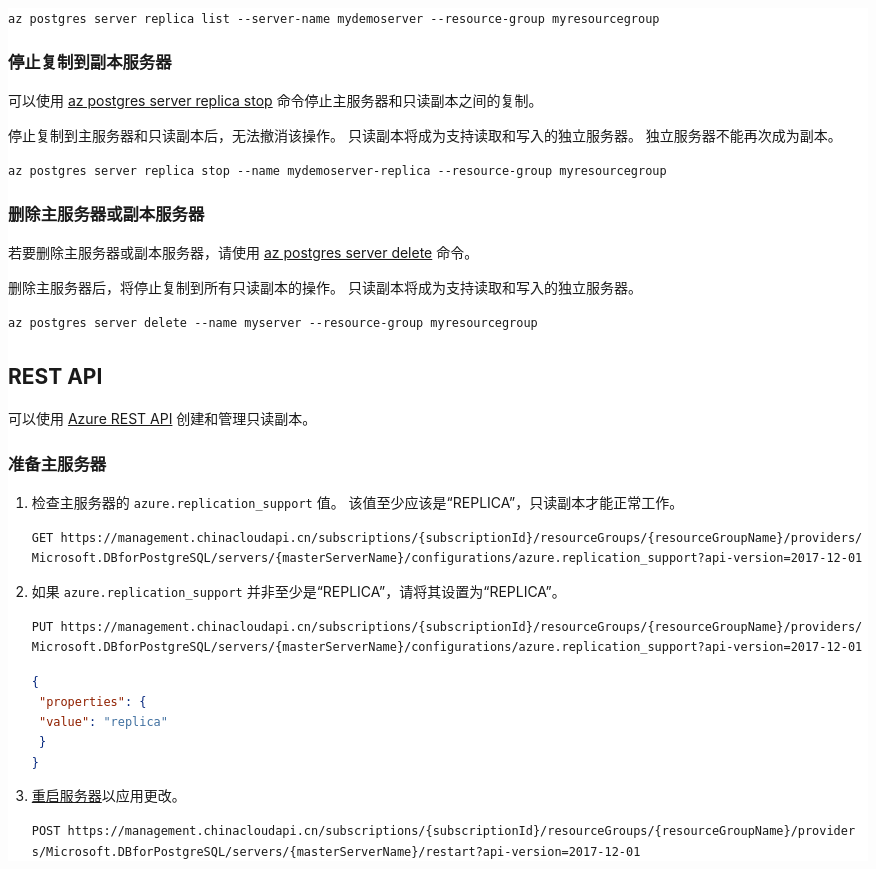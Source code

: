 ```azurecli
az postgres server replica list --server-name mydemoserver --resource-group myresourcegroup 
```

### <a name="stop-replication-to-a-replica-server"></a>停止复制到副本服务器
可以使用 [az postgres server replica stop](https://docs.microsoft.com/cli/azure/postgres/server/replica#az-postgres-server-replica-stop) 命令停止主服务器和只读副本之间的复制。

停止复制到主服务器和只读副本后，无法撤消该操作。 只读副本将成为支持读取和写入的独立服务器。 独立服务器不能再次成为副本。

```azurecli
az postgres server replica stop --name mydemoserver-replica --resource-group myresourcegroup 
```

### <a name="delete-a-primary-or-replica-server"></a>删除主服务器或副本服务器
若要删除主服务器或副本服务器，请使用 [az postgres server delete](/cli/postgres/server#az-postgres-server-delete) 命令。

删除主服务器后，将停止复制到所有只读副本的操作。 只读副本将成为支持读取和写入的独立服务器。

```azurecli
az postgres server delete --name myserver --resource-group myresourcegroup
```

## <a name="rest-api"></a>REST API
可以使用 [Azure REST API](https://docs.microsoft.com/rest/api/azure/) 创建和管理只读副本。

### <a name="prepare-the-primary-server"></a>准备主服务器

1. 检查主服务器的 `azure.replication_support` 值。 该值至少应该是“REPLICA”，只读副本才能正常工作。

   ```http
   GET https://management.chinacloudapi.cn/subscriptions/{subscriptionId}/resourceGroups/{resourceGroupName}/providers/Microsoft.DBforPostgreSQL/servers/{masterServerName}/configurations/azure.replication_support?api-version=2017-12-01
   ```

2. 如果 `azure.replication_support` 并非至少是“REPLICA”，请将其设置为“REPLICA”。

   ```http
   PUT https://management.chinacloudapi.cn/subscriptions/{subscriptionId}/resourceGroups/{resourceGroupName}/providers/Microsoft.DBforPostgreSQL/servers/{masterServerName}/configurations/azure.replication_support?api-version=2017-12-01
   ```

   ```JSON
   {
    "properties": {
    "value": "replica"
    }
   }
   ```

2. [重启服务器](https://docs.microsoft.com/rest/api/postgresql/servers/restart)以应用更改。

   ```http
   POST https://management.chinacloudapi.cn/subscriptions/{subscriptionId}/resourceGroups/{resourceGroupName}/providers/Microsoft.DBforPostgreSQL/servers/{masterServerName}/restart?api-version=2017-12-01
   ```
